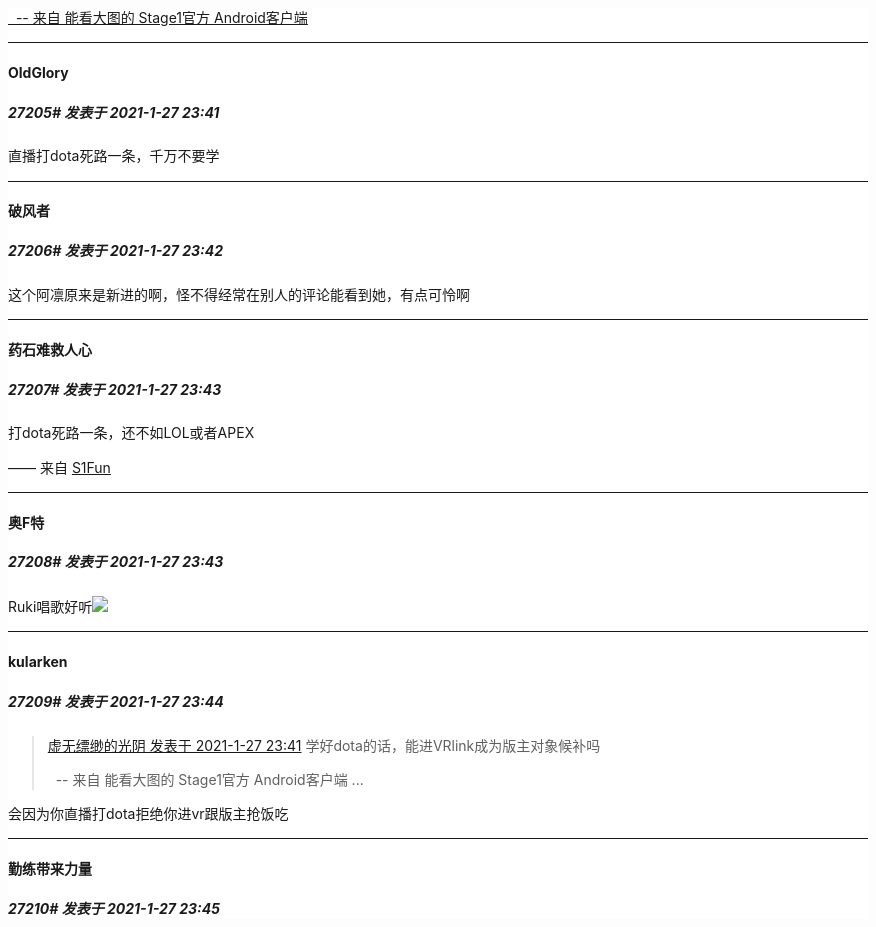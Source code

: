 [  -- 来自 能看大图的 Stage1官方 Android客户端](https://www.coolapk.com/apk/140634)


-----

####  OldGlory  
##### 27205#       发表于 2021-1-27 23:41


直播打dota死路一条，千万不要学


-----

####  破风者  
##### 27206#       发表于 2021-1-27 23:42


这个阿凛原来是新进的啊，怪不得经常在别人的评论能看到她，有点可怜啊


-----

####  药石难救人心  
##### 27207#       发表于 2021-1-27 23:43


打dota死路一条，还不如LOL或者APEX

—— 来自 [S1Fun](https://s1fun.koalcat.com)


-----

####  奥F特  
##### 27208#       发表于 2021-1-27 23:43


Ruki唱歌好听<img src="https://static.saraba1st.com/image/smiley/face2017/075.png" referrerpolicy="no-referrer">


-----

####  kularken  
##### 27209#       发表于 2021-1-27 23:44


<blockquote><a href="httphttps://bbs.saraba1st.com/2b/forum.php?mod=redirect&amp;goto=findpost&amp;pid=50165294&amp;ptid=1978671" target="_blank">虚无缥缈的光阴 发表于 2021-1-27 23:41</a>
学好dota的话，能进VRlink成为版主对象候补吗

  -- 来自 能看大图的 Stage1官方 Android客户端 ...</blockquote>
会因为你直播打dota拒绝你进vr跟版主抢饭吃


-----

####  勤练带来力量  
##### 27210#       发表于 2021-1-27 23:45
